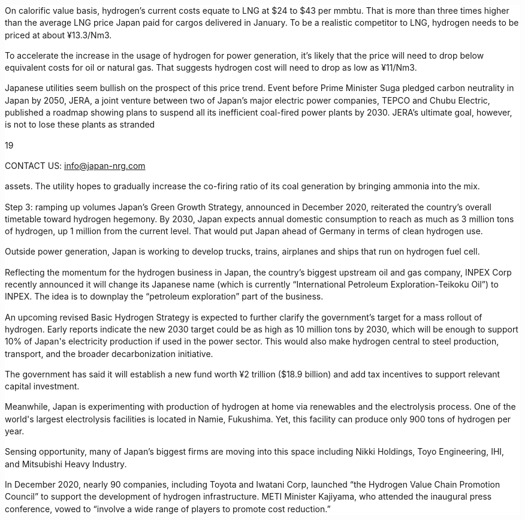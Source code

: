 On calorific value basis, hydrogen’s current costs equate to LNG at $24 to $43 per
mmbtu. That is more than three times higher than the average LNG price Japan paid
for cargos delivered in January. To be a realistic competitor to LNG, hydrogen needs
to be priced at about ¥13.3/Nm3.

To accelerate the increase in the usage of hydrogen for power generation, it’s likely
that the price will need to drop below equivalent costs for oil or natural gas. That
suggests hydrogen cost will need to drop as low as ¥11/Nm3.

Japanese utilities seem bullish on the prospect of this price trend. Event before Prime
Minister Suga pledged carbon neutrality in Japan by 2050, JERA, a joint venture
between two of Japan’s major electric power companies, TEPCO and Chubu Electric,
published a roadmap showing plans to suspend all its inefficient coal-fired power
plants by 2030. JERA’s ultimate goal, however, is not to lose these plants as stranded

19


CONTACT  US: info@japan-nrg.com

assets. The utility hopes to gradually increase the co-firing ratio of its coal generation
by bringing ammonia into the mix.


Step 3: ramping up volumes
Japan’s Green Growth Strategy, announced in December 2020, reiterated the
country’s overall timetable toward hydrogen hegemony. By 2030, Japan expects
annual domestic consumption to reach as much as 3 million tons of hydrogen, up 1
million from the current level. That would put Japan ahead of Germany in terms of
clean hydrogen use.

Outside power generation, Japan is working to develop trucks, trains, airplanes and
ships that run on hydrogen fuel cell.

Reflecting the momentum for the hydrogen business in Japan, the country’s biggest
upstream oil and gas company, INPEX Corp recently announced it will change its
Japanese name (which is currently “International Petroleum Exploration-Teikoku Oil”)
to INPEX. The idea is to downplay the “petroleum exploration” part of the business.

An upcoming revised Basic Hydrogen Strategy is expected to further clarify the
government’s target for a mass rollout of hydrogen. Early reports indicate the new
2030 target could be as high as 10 million tons by 2030, which will be enough to
support 10% of Japan's electricity production if used in the power sector. This would
also make hydrogen central to steel production, transport, and the broader
decarbonization initiative.

The government has said it will establish a new fund worth ¥2 trillion ($18.9 billion)
and add tax incentives to support relevant capital investment.

Meanwhile, Japan is experimenting with production of hydrogen at home via
renewables and the electrolysis process. One of the world's largest electrolysis
facilities is located in Namie, Fukushima. Yet, this facility can produce only 900 tons of
hydrogen per year.

Sensing opportunity, many of Japan’s biggest firms are moving into this space
including Nikki Holdings, Toyo Engineering, IHI, and Mitsubishi Heavy Industry.

In December 2020, nearly 90 companies, including Toyota and Iwatani Corp,
launched “the Hydrogen Value Chain Promotion Council” to support the
development of hydrogen infrastructure. METI Minister Kajiyama, who attended the
inaugural press conference, vowed to “involve a wide range of players to promote
cost reduction.”
